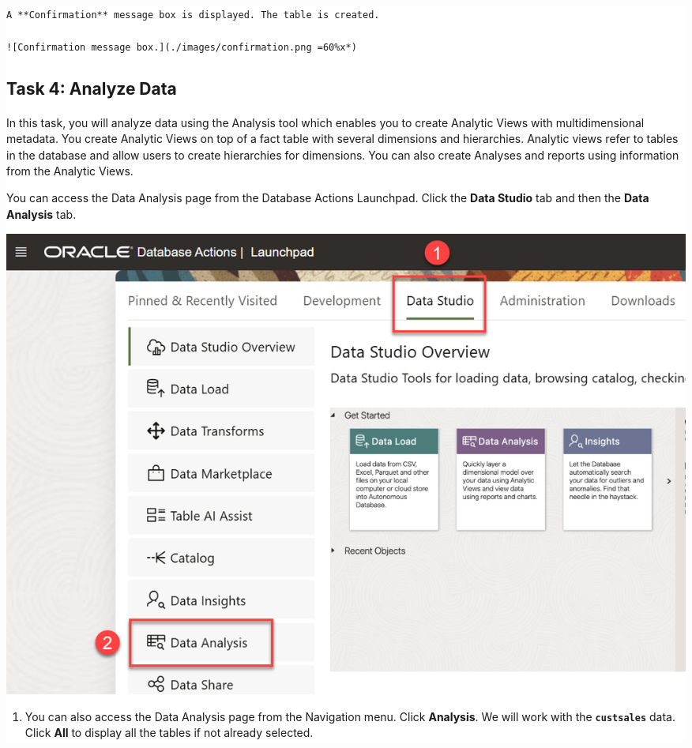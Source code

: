     A **Confirmation** message box is displayed. The table is created.

    ![Confirmation message box.](./images/confirmation.png =60%x*)

## Task 4: Analyze Data

In this task, you will analyze data using the Analysis tool which enables you to create Analytic Views with multidimensional metadata. You create Analytic Views on top of a fact table with several dimensions and hierarchies. Analytic views refer to tables in the database and allow users to create hierarchies for dimensions. You can also create Analyses and reports using information from the Analytic Views.

You can access the Data Analysis page from the Database Actions Launchpad. Click the **Data Studio** tab and then the **Data Analysis** tab.

![Access the tool from Launchpad.](./images/access-tool-launchpad.png " ")

1. You can also access the Data Analysis page from the Navigation menu. Click **Analysis**. We will work with the **`custsales`** data. Click **All** to display all the tables if not already selected.
